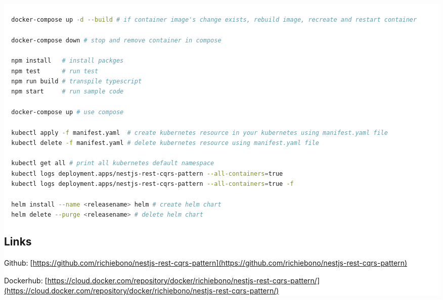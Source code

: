 ```bash

  docker-compose up -d --build # if container image's change exists, rebuild image, recreate and restart container

  docker-compose down # stop and remove container in compose

  npm install   # install packges
  npm test      # run test
  npm run build # transpile typescript
  npm start     # run sample code

  docker-compose up # use compose
  
  kubectl apply -f manifest.yaml  # create kubernetes resource in your kubernetes using manifest.yaml file
  kubectl delete -f manifest.yaml # delete kubernetes resource using manifest.yaml file

  kubectl get all # print all kubernetes default namespace
  kubectl logs deployment.apps/nestjs-rest-cqrs-pattern --all-containers=true
  kubectl logs deployment.apps/nestjs-rest-cqrs-pattern --all-containers=true -f

  helm install --name <releasename> helm # create helm chart
  helm delete --purge <releasename> # delete helm chart
```

## Links
Github: [https://github.com/richiebono/nestjs-rest-cqrs-pattern](https://github.com/richiebono/nestjs-rest-cqrs-pattern)

Dockerhub: [https://cloud.docker.com/repository/docker/richiebono/nestjs-rest-cqrs-pattern/](https://cloud.docker.com/repository/docker/richiebono/nestjs-rest-cqrs-pattern/)
